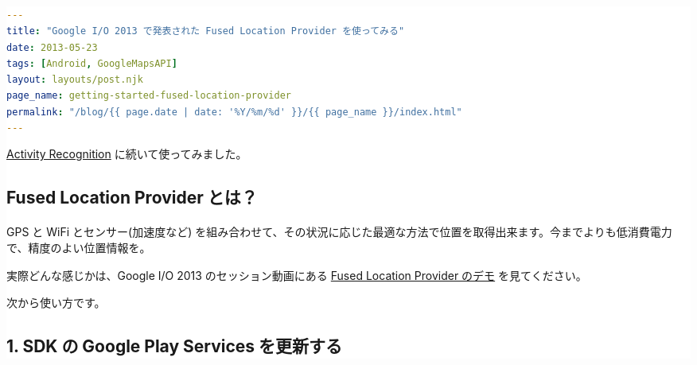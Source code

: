 ```yaml
---
title: "Google I/O 2013 で発表された Fused Location Provider を使ってみる"
date: 2013-05-23
tags: [Android, GoogleMapsAPI]
layout: layouts/post.njk
page_name: getting-started-fused-location-provider
permalink: "/blog/{{ page.date | date: '%Y/%m/%d' }}/{{ page_name }}/index.html"
---
```

[Activity Recognition](http://amay077.github.io/blog/2013/05/18/getting-started-activity-recognition/) に続いて使ってみました。

## Fused Location Provider とは？

GPS と WiFi とセンサー(加速度など) を組み合わせて、その状況に応じた最適な方法で位置を取得出来ます。今までよりも低消費電力で、精度のよい位置情報を。

実際どんな感じかは、Google I/O 2013 のセッション動画にある [Fused Location Provider のデモ](http://www.youtube.com/watch?feature=player_detailpage&v=URcVZybzMUI#t=733s) を見てください。

次から使い方です。

## 1. SDK の Google Play Services を更新する
